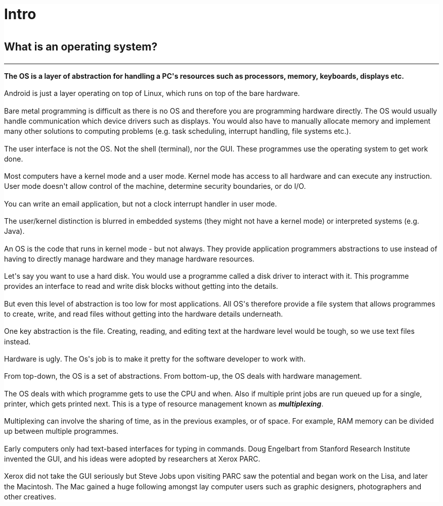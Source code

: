 # Intro

## What is an operating system?
___
**The OS is a layer of abstraction for handling a PC's resources such as processors, memory, keyboards, displays etc.**

Android is just a layer operating on top of Linux, which runs on top of the bare hardware.

Bare metal programming is difficult as there is no OS and therefore you are programming hardware directly. The OS would usually handle communication which device drivers such as displays. You would also have to manually allocate memory and implement many other solutions to computing problems (e.g. task scheduling, interrupt handling, file systems etc.).

The user interface is not the OS. Not the shell (terminal), nor the GUI. These programmes use the operating system to get work done. 

Most computers have a kernel mode and a user mode. Kernel mode has access to all hardware and can execute any instruction. User mode doesn't allow control of the machine, determine security boundaries, or do I/O.

You can write an email application, but not a clock interrupt handler in user mode.

The user/kernel distinction is blurred in embedded systems (they might not have a kernel mode) or interpreted systems (e.g. Java).

An OS is the code that runs in kernel mode - but not always. They provide application programmers abstractions to use instead of having to directly manage hardware and they manage hardware resources.

Let's say you want to use a hard disk. You would use a programme called a disk driver to interact with it. This programme provides an interface to read and write disk blocks without getting into the details.

But even this level of abstraction is too low for most applications. All OS's therefore provide a file system that allows programmes to create, write, and read files without getting into the hardware details underneath.

One key abstraction is the file. Creating, reading, and editing text at the hardware level would be tough, so we use text files instead.

Hardware is ugly. The Os's job is to make it pretty for the software developer to work with.

From top-down, the OS is a set of abstractions. From bottom-up, the OS deals with hardware management.

The OS deals with which programme gets to use the CPU and when. Also if multiple print jobs are run queued up for a single, printer, which gets printed next. This is a type of resource management known as ***multiplexing***.

Multiplexing can involve the sharing of time, as in the previous examples, or of space. For example, RAM memory can be divided up between multiple programmes.

Early computers only had text-based interfaces for typing in commands. Doug Engelbart from Stanford Research Institute invented the GUI, and his ideas were adopted by researchers at Xerox PARC.

Xerox did not take the GUI seriously but Steve Jobs upon visiting PARC saw the potential and began work on the Lisa, and later the Macintosh. The Mac gained a huge following amongst lay computer users such as graphic designers, photographers and other creatives.

